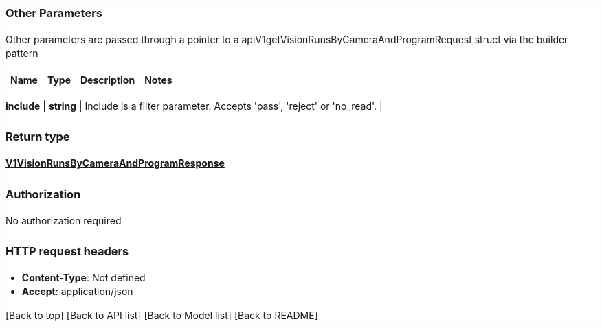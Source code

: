 ### Other Parameters

Other parameters are passed through a pointer to a apiV1getVisionRunsByCameraAndProgramRequest struct via the builder pattern


Name | Type | Description  | Notes
------------- | ------------- | ------------- | -------------



 **include** | **string** | Include is a filter parameter. Accepts &#39;pass&#39;, &#39;reject&#39; or &#39;no_read&#39;. | 

### Return type

[**V1VisionRunsByCameraAndProgramResponse**](V1VisionRunsByCameraAndProgramResponse.md)

### Authorization

No authorization required

### HTTP request headers

- **Content-Type**: Not defined
- **Accept**: application/json

[[Back to top]](#) [[Back to API list]](../README.md#documentation-for-api-endpoints)
[[Back to Model list]](../README.md#documentation-for-models)
[[Back to README]](../README.md)

